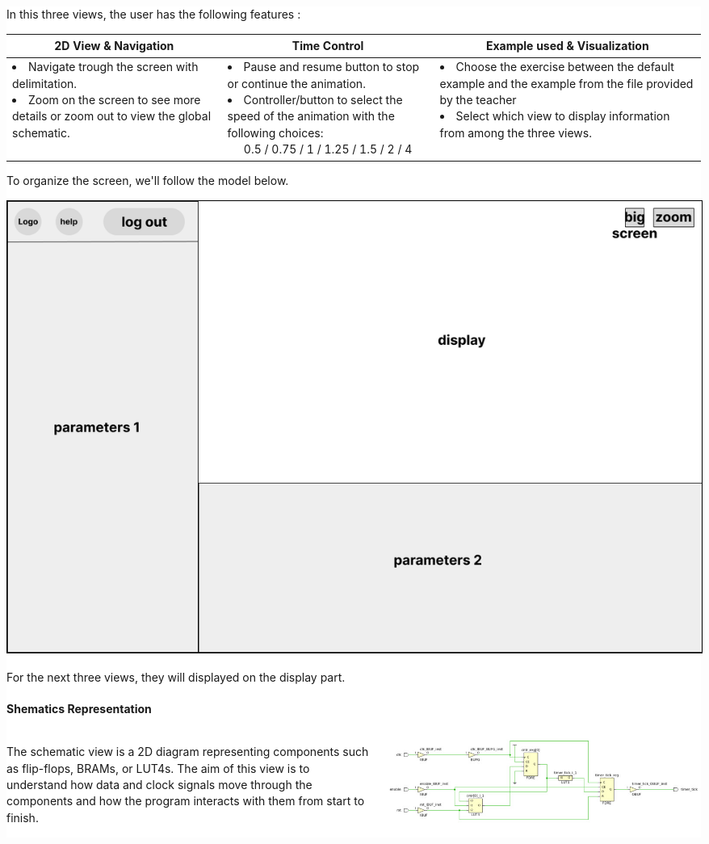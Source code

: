In this three views, the user has the following features :

| 2D View & Navigation                                                                                                                              | Time Control                                                                                                                                                                                                                                      | Example used & Visualization                                                                                                                                                                   |
| ------------------------------------------------------------------------------------------------------------------------------------------------- | ------------------------------------------------------------------------------------------------------------------------------------------------------------------------------------------------------------------------------------------------- | ---------------------------------------------------------------------------------------------------------------------------------------------------------------------------------------------- |
| <li>Navigate trough the screen with delimitation. </li> <li>Zoom on the screen to see more details or zoom out to view the global schematic.</li> | <li>Pause and resume button to stop or continue the animation.</li> <li>Controller/button to select the speed of the animation with the following choices: <br> <div style='text-align: center;'> 0.5 / 0.75 / 1 / 1.25 / 1.5 / 2 / 4 </div></li> | <li>Choose the exercise between the default example and the example from the file provided by the teacher </li> <li>Select which view to display information from among the three views. </li> |

To organize the screen, we'll follow the model below. 

<img src='pictures/webAppDisplay.png' style='border: 1px solid black'>

For the next three views, they will displayed on the display part.

#### Shematics Representation

<div style='align-items: flex-start; overflow: hidden'>
   <img src='pictures\FPGAShematics.png' style='float: right; margin-left: 20px; max-width: 45%; width: 500px; height: auto; position: relative' alt='picture of a Schematic Representation' >
   <div style='flex: 1'>
   <p>
   The schematic view is a 2D diagram representing components such as flip-flops, BRAMs, or LUT4s. The aim of this view is to understand how data and clock signals move through the components and how the program interacts with them from start to finish.

